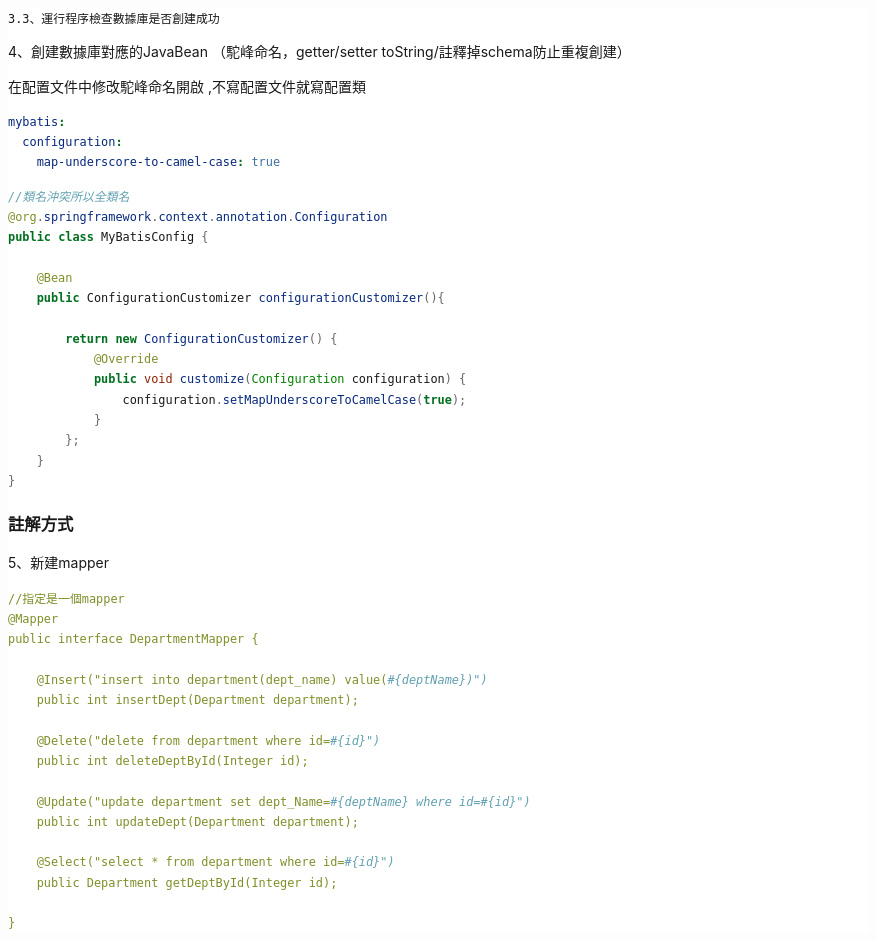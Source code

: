 ```
3.3、運行程序檢查數據庫是否創建成功

```

4、創建數據庫對應的JavaBean （駝峰命名，getter/setter toString/註釋掉schema防止重複創建） 

在配置文件中修改駝峰命名開啟 ,不寫配置文件就寫配置類

```yaml
mybatis:
  configuration:
    map-underscore-to-camel-case: true

```

```java
//類名沖突所以全類名
@org.springframework.context.annotation.Configuration
public class MyBatisConfig {

    @Bean
    public ConfigurationCustomizer configurationCustomizer(){

        return new ConfigurationCustomizer() {
            @Override
            public void customize(Configuration configuration) {
                configuration.setMapUnderscoreToCamelCase(true);
            }
        };
    }
}

```

### 註解方式

5、新建mapper

```yaml
//指定是一個mapper
@Mapper
public interface DepartmentMapper {

    @Insert("insert into department(dept_name) value(#{deptName})")
    public int insertDept(Department department);

    @Delete("delete from department where id=#{id}")
    public int deleteDeptById(Integer id);

    @Update("update department set dept_Name=#{deptName} where id=#{id}")
    public int updateDept(Department department);

    @Select("select * from department where id=#{id}")
    public Department getDeptById(Integer id);

}

```
